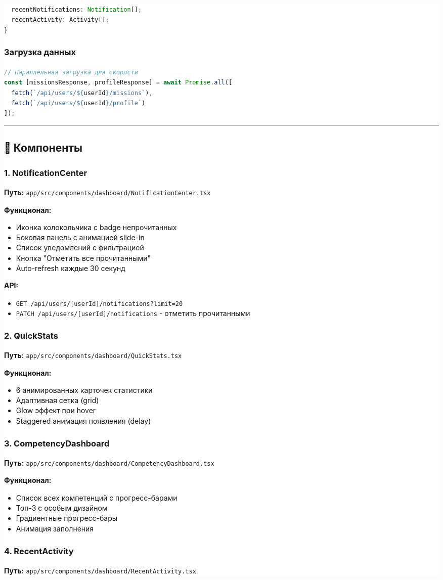 ```typescript
  recentNotifications: Notification[];
  recentActivity: Activity[];
}
```

### Загрузка данных

```typescript
// Параллельная загрузка для скорости
const [missionsResponse, profileResponse] = await Promise.all([
  fetch(`/api/users/${userId}/missions`),
  fetch(`/api/users/${userId}/profile`)
]);
```

---

## 🎨 Компоненты

### 1. NotificationCenter
**Путь:** `app/src/components/dashboard/NotificationCenter.tsx`

**Функционал:**
- Иконка колокольчика с badge непрочитанных
- Боковая панель с анимацией slide-in
- Список уведомлений с фильтрацией
- Кнопка "Отметить все прочитанными"
- Auto-refresh каждые 30 секунд

**API:**
- `GET /api/users/[userId]/notifications?limit=20`
- `PATCH /api/users/[userId]/notifications` - отметить прочитанными

### 2. QuickStats
**Путь:** `app/src/components/dashboard/QuickStats.tsx`

**Функционал:**
- 6 анимированных карточек статистики
- Адаптивная сетка (grid)
- Glow эффект при hover
- Staggered анимация появления (delay)

### 3. CompetencyDashboard
**Путь:** `app/src/components/dashboard/CompetencyDashboard.tsx`

**Функционал:**
- Список всех компетенций с прогресс-барами
- Топ-3 с особым дизайном
- Градиентные прогресс-бары
- Анимация заполнения

### 4. RecentActivity
**Путь:** `app/src/components/dashboard/RecentActivity.tsx`
